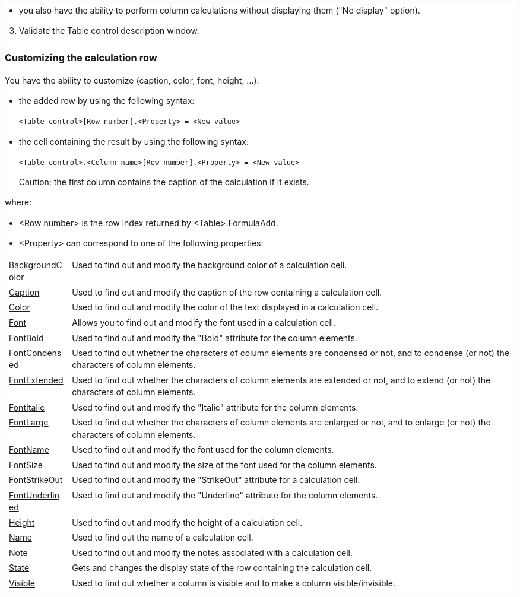 - you also have the ability to perform column calculations without displaying them ("No display" option).

3. Validate the Table control description window.





### Customizing the calculation row
<a name="customizing_the_calculation_row_ELTPARAGRAPHE000220"></a>

You have the ability to customize (caption, color, font, height, ...): 

- the added row by using the following syntax: 
	
	```txt
	<Table control>[Row number].<Property> = <New value>
	```


- the cell containing the result by using the following syntax: 
	
	```txt
	<Table control>.<Column name>[Row number].<Property> = <New value>
	```

	Caution: the first column contains the caption of the calculation if it exists. 


where: 

- &lt;Row number&gt; is the row index returned by [&lt;Table&gt;.FormulaAdd](../WDLang1/1000024254.md). 

- &lt;Property&gt; can correspond to one of the following properties: 
	


|   |   |
| --- | --- |
| [BackgroundColor](../Proprietes/2510022.md) | Used to find out and modify the background color of a calculation cell. |
| [Caption](../Proprietes/2510053.md) | Used to find out and modify the caption of the row containing a calculation cell. |
| [Color](../Proprietes/2510071.md) | Used to find out and modify the color of the text displayed in a calculation cell. |
| [Font](../Motscles/1514045.md) | Allows you to find out and modify the font used in a calculation cell. |
| [FontBold](../Proprietes/2510103.md) | Used to find out and modify the "Bold" attribute for the column elements. |
| [FontCondensed](../Proprietes/2510096.md) | Used to find out whether the characters of column elements are condensed or not, and to condense (or not) the characters of column elements. |
| [FontExtended](../Proprietes/2510104.md) | Used to find out whether the characters of column elements are extended or not, and to extend (or not) the characters of column elements. |
| [FontItalic](../Proprietes/2510102.md) | Used to find out and modify the "Italic" attribute for the column elements. |
| [FontLarge](../Proprietes/2510101.md) | Used to find out whether the characters of column elements are enlarged or not, and to enlarge (or not) the characters of column elements. |
| [FontName](../Proprietes/2510100.md) | Used to find out and modify the font used for the column elements. |
| [FontSize](../Proprietes/2510072.md) | Used to find out and modify the size of the font used for the column elements. |
| [FontStrikeOut](../Proprietes/2510091.md) | Used to find out and modify the "StrikeOut" attribute for a calculation cell. |
| [FontUnderlined](../Proprietes/2510099.md) | Used to find out and modify the "Underline" attribute for the column elements. |
| [Height](../Proprietes/2510050.md) | Used to find out and modify the height of a calculation cell. |
| [Name](../Proprietes/2510082.md) | Used to find out the name of a calculation cell. |
| [Note](../Proprietes/2510085.md) | Used to find out and modify the notes associated with a calculation cell. |
| [State](../Proprietes/2510039.md) | Gets and changes the display state of the row containing the calculation cell. |
| [Visible](../Proprietes/2510138.md) | Used to find out whether a column is visible and to make a column visible/invisible. |